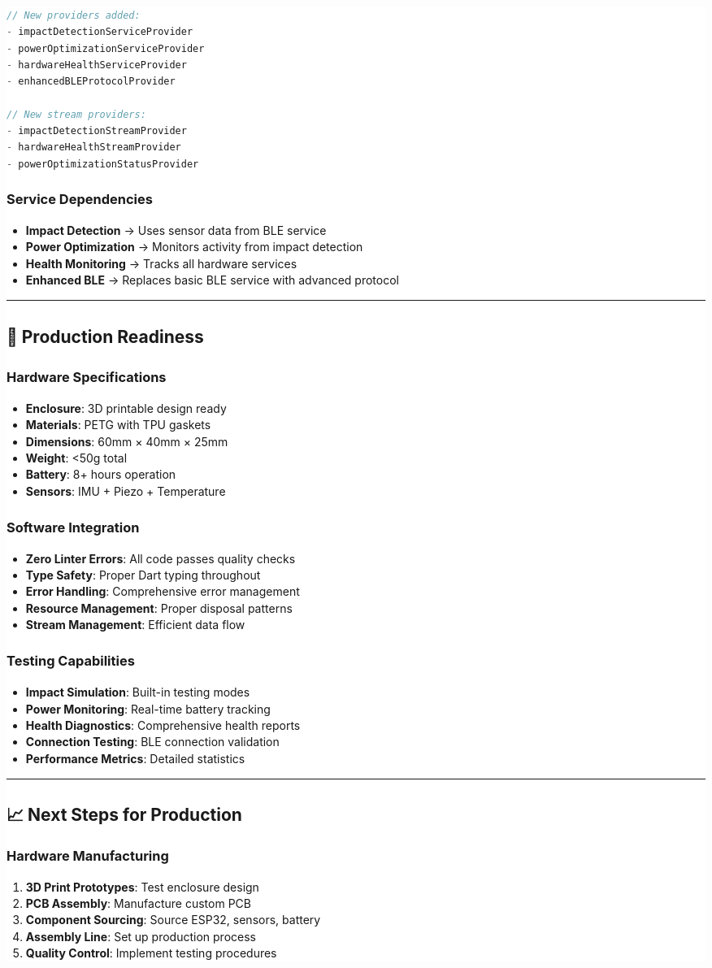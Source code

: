```dart
// New providers added:
- impactDetectionServiceProvider
- powerOptimizationServiceProvider  
- hardwareHealthServiceProvider
- enhancedBLEProtocolProvider

// New stream providers:
- impactDetectionStreamProvider
- hardwareHealthStreamProvider
- powerOptimizationStatusProvider
```

### **Service Dependencies**
- **Impact Detection** → Uses sensor data from BLE service
- **Power Optimization** → Monitors activity from impact detection
- **Health Monitoring** → Tracks all hardware services
- **Enhanced BLE** → Replaces basic BLE service with advanced protocol

---

## 🚀 **Production Readiness**

### **Hardware Specifications**
- **Enclosure**: 3D printable design ready
- **Materials**: PETG with TPU gaskets
- **Dimensions**: 60mm × 40mm × 25mm
- **Weight**: <50g total
- **Battery**: 8+ hours operation
- **Sensors**: IMU + Piezo + Temperature

### **Software Integration**
- **Zero Linter Errors**: All code passes quality checks
- **Type Safety**: Proper Dart typing throughout
- **Error Handling**: Comprehensive error management
- **Resource Management**: Proper disposal patterns
- **Stream Management**: Efficient data flow

### **Testing Capabilities**
- **Impact Simulation**: Built-in testing modes
- **Power Monitoring**: Real-time battery tracking
- **Health Diagnostics**: Comprehensive health reports
- **Connection Testing**: BLE connection validation
- **Performance Metrics**: Detailed statistics

---

## 📈 **Next Steps for Production**

### **Hardware Manufacturing**
1. **3D Print Prototypes**: Test enclosure design
2. **PCB Assembly**: Manufacture custom PCB
3. **Component Sourcing**: Source ESP32, sensors, battery
4. **Assembly Line**: Set up production process
5. **Quality Control**: Implement testing procedures
